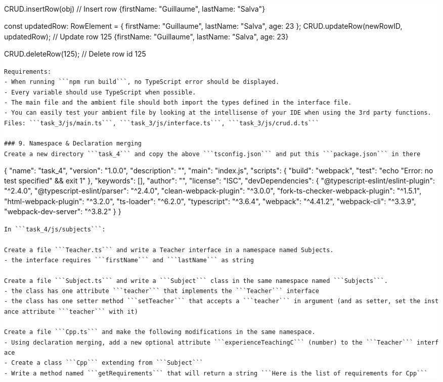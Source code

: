 CRUD.insertRow(obj)
// Insert row {firstName: "Guillaume", lastName: "Salva"}

const updatedRow: RowElement = { firstName: "Guillaume", lastName: "Salva", age: 23 };
CRUD.updateRow(newRowID, updatedRow);
// Update row 125 {firstName: "Guillaume", lastName: "Salva", age: 23}

CRUD.deleteRow(125);
// Delete row id 125
```
Requirements:
- When running ```npm run build```, no TypeScript error should be displayed.
- Every variable should use TypeScript when possible.
- The main file and the ambient file should both import the types defined in the interface file.
- You can easily test your ambient file by looking at the intellisense of your IDE when using the 3rd party functions.
Files: ```task_3/js/main.ts```, ```task_3/js/interface.ts```, ```task_3/js/crud.d.ts```

### 9. Namespace & Declaration merging
Create a new directory ```task_4``` and copy the above ```tsconfig.json``` and put this ```package.json``` in there
```
{
  "name": "task_4",
  "version": "1.0.0",
  "description": "",
  "main": "index.js",
  "scripts": {
    "build": "webpack",
    "test": "echo \"Error: no test specified\" && exit 1"
  },
  "keywords": [],
  "author": "",
  "license": "ISC",
  "devDependencies": {
    "@typescript-eslint/eslint-plugin": "^2.4.0",
    "@typescript-eslint/parser": "^2.4.0",
    "clean-webpack-plugin": "^3.0.0",
    "fork-ts-checker-webpack-plugin": "^1.5.1",
    "html-webpack-plugin": "^3.2.0",
    "ts-loader": "^6.2.0",
    "typescript": "^3.6.4",
    "webpack": "^4.41.2",
    "webpack-cli": "^3.3.9",
    "webpack-dev-server": "^3.8.2"
  }
}
```
In ```task_4/js/subjects```:

Create a file ```Teacher.ts``` and write a Teacher interface in a namespace named Subjects.
- the interface requires ```firstName``` and ```lastName``` as string

Create a file ```Subject.ts``` and write a ```Subject``` class in the same namespace named ```Subjects```.
- the class has one attribute ```teacher``` that implements the ```Teacher``` interface
- the class has one setter method ```setTeacher``` that accepts a ```teacher``` in argument (and as setter, set the instance attribute ```teacher``` with it)

Create a file ```Cpp.ts``` and make the following modifications in the same namespace.
- Using declaration merging, add a new optional attribute ```experienceTeachingC``` (number) to the ```Teacher``` interface
- Create a class ```Cpp``` extending from ```Subject```
- Write a method named ```getRequirements``` that will return a string ```Here is the list of requirements for Cpp```
```